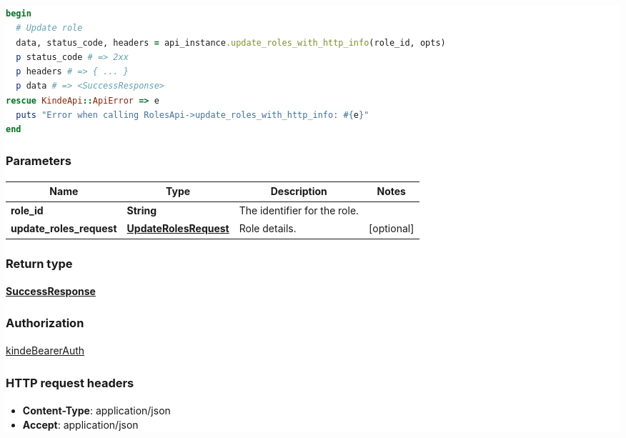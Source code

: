 ```ruby
begin
  # Update role
  data, status_code, headers = api_instance.update_roles_with_http_info(role_id, opts)
  p status_code # => 2xx
  p headers # => { ... }
  p data # => <SuccessResponse>
rescue KindeApi::ApiError => e
  puts "Error when calling RolesApi->update_roles_with_http_info: #{e}"
end
```

### Parameters

| Name | Type | Description | Notes |
| ---- | ---- | ----------- | ----- |
| **role_id** | **String** | The identifier for the role. |  |
| **update_roles_request** | [**UpdateRolesRequest**](UpdateRolesRequest.md) | Role details. | [optional] |

### Return type

[**SuccessResponse**](SuccessResponse.md)

### Authorization

[kindeBearerAuth](../README.md#kindeBearerAuth)

### HTTP request headers

- **Content-Type**: application/json
- **Accept**: application/json

